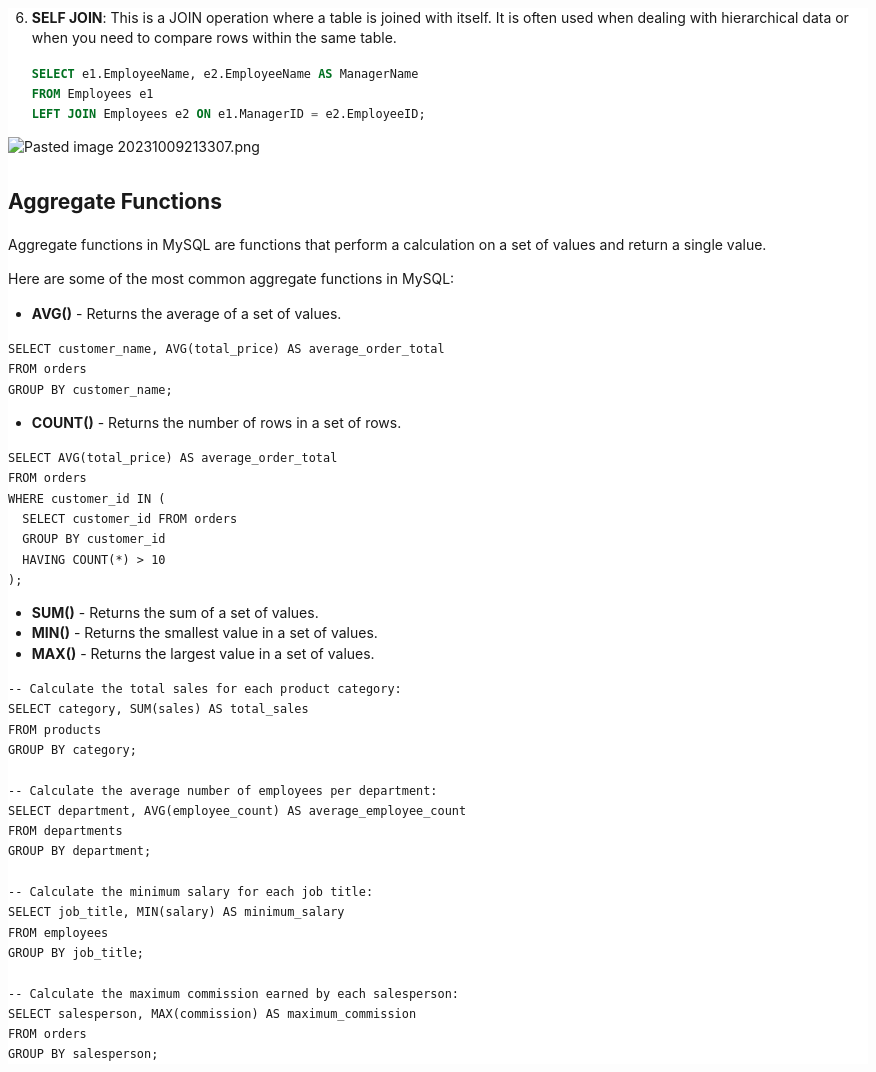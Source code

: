 6. **SELF JOIN**: This is a JOIN operation where a table is joined with itself. It is often used when dealing with hierarchical data or when you need to compare rows within the same table.

   ```sql
   SELECT e1.EmployeeName, e2.EmployeeName AS ManagerName
   FROM Employees e1
   LEFT JOIN Employees e2 ON e1.ManagerID = e2.EmployeeID;
   ```

![Pasted image 20231009213307.png](/img/user/assets/attachments/Pasted%20image%2020231009213307.png)

## Aggregate Functions

Aggregate functions in MySQL are functions that perform a calculation on a set of values and return a single value.

Here are some of the most common aggregate functions in MySQL:

- **AVG()** - Returns the average of a set of values.

```mysql
SELECT customer_name, AVG(total_price) AS average_order_total
FROM orders
GROUP BY customer_name;
```

- **COUNT()** - Returns the number of rows in a set of rows.

```mysql
SELECT AVG(total_price) AS average_order_total
FROM orders
WHERE customer_id IN (
  SELECT customer_id FROM orders
  GROUP BY customer_id
  HAVING COUNT(*) > 10
);
```

- **SUM()** - Returns the sum of a set of values.
- **MIN()** - Returns the smallest value in a set of values.
- **MAX()** - Returns the largest value in a set of values.

```mysql
-- Calculate the total sales for each product category:
SELECT category, SUM(sales) AS total_sales
FROM products
GROUP BY category;

-- Calculate the average number of employees per department:
SELECT department, AVG(employee_count) AS average_employee_count
FROM departments
GROUP BY department;

-- Calculate the minimum salary for each job title:
SELECT job_title, MIN(salary) AS minimum_salary
FROM employees
GROUP BY job_title;

-- Calculate the maximum commission earned by each salesperson:
SELECT salesperson, MAX(commission) AS maximum_commission
FROM orders
GROUP BY salesperson;
```
